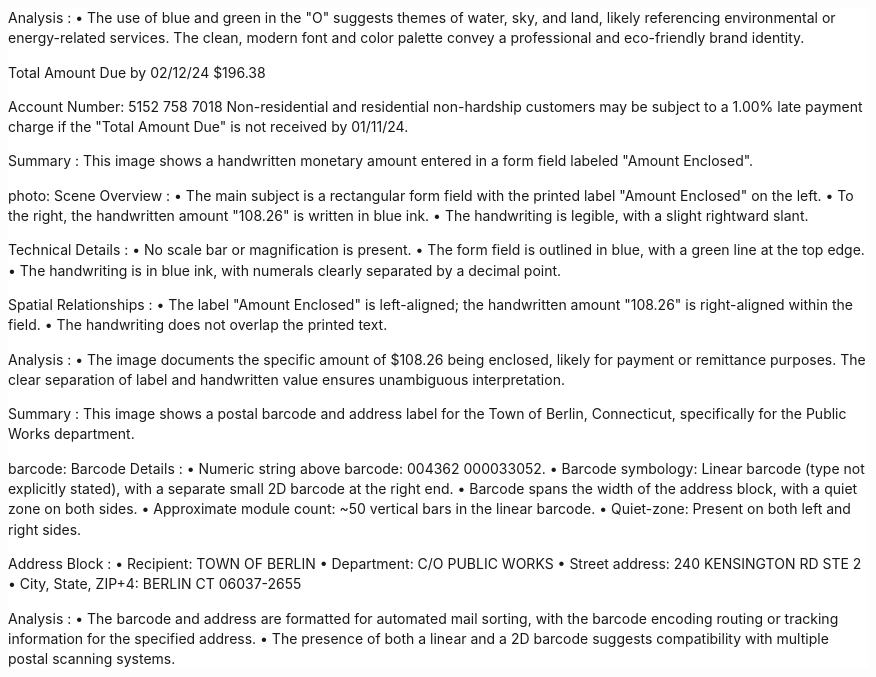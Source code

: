 Analysis :
  • The use of blue and green in the "O" suggests themes of water, sky, and land, likely referencing environmental or energy-related services. The clean, modern font and color palette convey a professional and eco-friendly brand identity. 

Total Amount Due
by 02/12/24                $196.38 

Account Number:   5152 758 7018
Non-residential and residential non-hardship customers may be subject to a 1.00% late payment charge if the "Total Amount Due" is not received by 01/11/24. 

Summary : This image shows a handwritten monetary amount entered in a form field labeled "Amount Enclosed".

photo:
Scene Overview :
  • The main subject is a rectangular form field with the printed label "Amount Enclosed" on the left.
  • To the right, the handwritten amount "108.26" is written in blue ink.
  • The handwriting is legible, with a slight rightward slant.

Technical Details :
  • No scale bar or magnification is present.
  • The form field is outlined in blue, with a green line at the top edge.
  • The handwriting is in blue ink, with numerals clearly separated by a decimal point.

Spatial Relationships :
  • The label "Amount Enclosed" is left-aligned; the handwritten amount "108.26" is right-aligned within the field.
  • The handwriting does not overlap the printed text.

Analysis :
  • The image documents the specific amount of $108.26 being enclosed, likely for payment or remittance purposes. The clear separation of label and handwritten value ensures unambiguous interpretation. 

Summary : This image shows a postal barcode and address label for the Town of Berlin, Connecticut, specifically for the Public Works department.

barcode:
Barcode Details :
  • Numeric string above barcode: 004362 000033052.
  • Barcode symbology: Linear barcode (type not explicitly stated), with a separate small 2D barcode at the right end.
  • Barcode spans the width of the address block, with a quiet zone on both sides.
  • Approximate module count: ~50 vertical bars in the linear barcode.
  • Quiet-zone: Present on both left and right sides.

Address Block :
  • Recipient: TOWN OF BERLIN
  • Department: C/O PUBLIC WORKS
  • Street address: 240 KENSINGTON RD STE 2
  • City, State, ZIP+4: BERLIN CT 06037-2655

Analysis :
  • The barcode and address are formatted for automated mail sorting, with the barcode encoding routing or tracking information for the specified address.
  • The presence of both a linear and a 2D barcode suggests compatibility with multiple postal scanning systems. 
